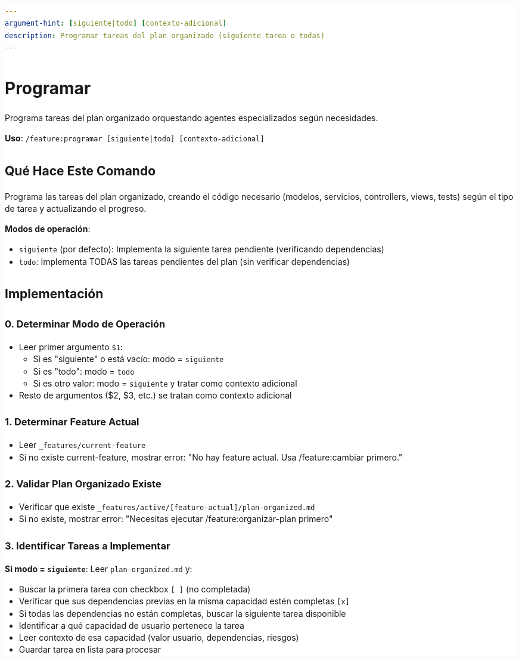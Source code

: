 ```yaml
---
argument-hint: [siguiente|todo] [contexto-adicional]
description: Programar tareas del plan organizado (siguiente tarea o todas)
---
```


# Programar

Programa tareas del plan organizado orquestando agentes especializados según necesidades.

**Uso**: `/feature:programar [siguiente|todo] [contexto-adicional]`

## Qué Hace Este Comando

Programa las tareas del plan organizado, creando el código necesario (modelos, servicios, controllers, views, tests) según el tipo de tarea y actualizando el progreso.

**Modos de operación**:
- `siguiente` (por defecto): Implementa la siguiente tarea pendiente (verificando dependencias)
- `todo`: Implementa TODAS las tareas pendientes del plan (sin verificar dependencias)

## Implementación

### 0. Determinar Modo de Operación
- Leer primer argumento `$1`:
  - Si es "siguiente" o está vacío: modo = `siguiente`
  - Si es "todo": modo = `todo`
  - Si es otro valor: modo = `siguiente` y tratar como contexto adicional
- Resto de argumentos ($2, $3, etc.) se tratan como contexto adicional

### 1. Determinar Feature Actual
- Leer `_features/current-feature`
- Si no existe current-feature, mostrar error: "No hay feature actual. Usa /feature:cambiar <nombre> primero."

### 2. Validar Plan Organizado Existe
- Verificar que existe `_features/active/[feature-actual]/plan-organized.md`
- Si no existe, mostrar error: "Necesitas ejecutar /feature:organizar-plan primero"

### 3. Identificar Tareas a Implementar

**Si modo = `siguiente`**:
Leer `plan-organized.md` y:
- Buscar la primera tarea con checkbox `[ ]` (no completada)
- Verificar que sus dependencias previas en la misma capacidad estén completas `[x]`
- Si todas las dependencias no están completas, buscar la siguiente tarea disponible
- Identificar a qué capacidad de usuario pertenece la tarea
- Leer contexto de esa capacidad (valor usuario, dependencias, riesgos)
- Guardar tarea en lista para procesar

